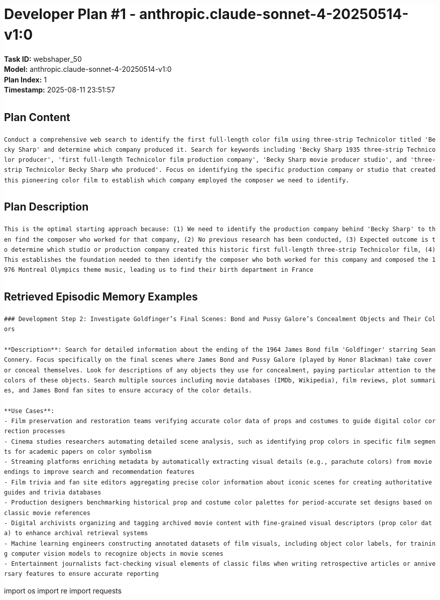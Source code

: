 # Developer Plan #1 - anthropic.claude-sonnet-4-20250514-v1:0

**Task ID:** webshaper_50  
**Model:** anthropic.claude-sonnet-4-20250514-v1:0  
**Plan Index:** 1  
**Timestamp:** 2025-08-11 23:51:57

## Plan Content
```
Conduct a comprehensive web search to identify the first full-length color film using three-strip Technicolor titled 'Becky Sharp' and determine which company produced it. Search for keywords including 'Becky Sharp 1935 three-strip Technicolor producer', 'first full-length Technicolor film production company', 'Becky Sharp movie producer studio', and 'three-strip Technicolor Becky Sharp who produced'. Focus on identifying the specific production company or studio that created this pioneering color film to establish which company employed the composer we need to identify.
```

## Plan Description
```
This is the optimal starting approach because: (1) We need to identify the production company behind 'Becky Sharp' to then find the composer who worked for that company, (2) No previous research has been conducted, (3) Expected outcome is to determine which studio or production company created this historic first full-length three-strip Technicolor film, (4) This establishes the foundation needed to then identify the composer who both worked for this company and composed the 1976 Montreal Olympics theme music, leading us to find their birth department in France
```

## Retrieved Episodic Memory Examples
```
### Development Step 2: Investigate Goldfinger’s Final Scenes: Bond and Pussy Galore’s Concealment Objects and Their Colors

**Description**: Search for detailed information about the ending of the 1964 James Bond film 'Goldfinger' starring Sean Connery. Focus specifically on the final scenes where James Bond and Pussy Galore (played by Honor Blackman) take cover or conceal themselves. Look for descriptions of any objects they use for concealment, paying particular attention to the colors of these objects. Search multiple sources including movie databases (IMDb, Wikipedia), film reviews, plot summaries, and James Bond fan sites to ensure accuracy of the color details.

**Use Cases**:
- Film preservation and restoration teams verifying accurate color data of props and costumes to guide digital color correction processes
- Cinema studies researchers automating detailed scene analysis, such as identifying prop colors in specific film segments for academic papers on color symbolism
- Streaming platforms enriching metadata by automatically extracting visual details (e.g., parachute colors) from movie endings to improve search and recommendation features
- Film trivia and fan site editors aggregating precise color information about iconic scenes for creating authoritative guides and trivia databases
- Production designers benchmarking historical prop and costume color palettes for period-accurate set designs based on classic movie references
- Digital archivists organizing and tagging archived movie content with fine-grained visual descriptors (prop color data) to enhance archival retrieval systems
- Machine learning engineers constructing annotated datasets of film visuals, including object color labels, for training computer vision models to recognize objects in movie scenes
- Entertainment journalists fact-checking visual elements of classic films when writing retrospective articles or anniversary features to ensure accurate reporting

```
import os
import re
import requests